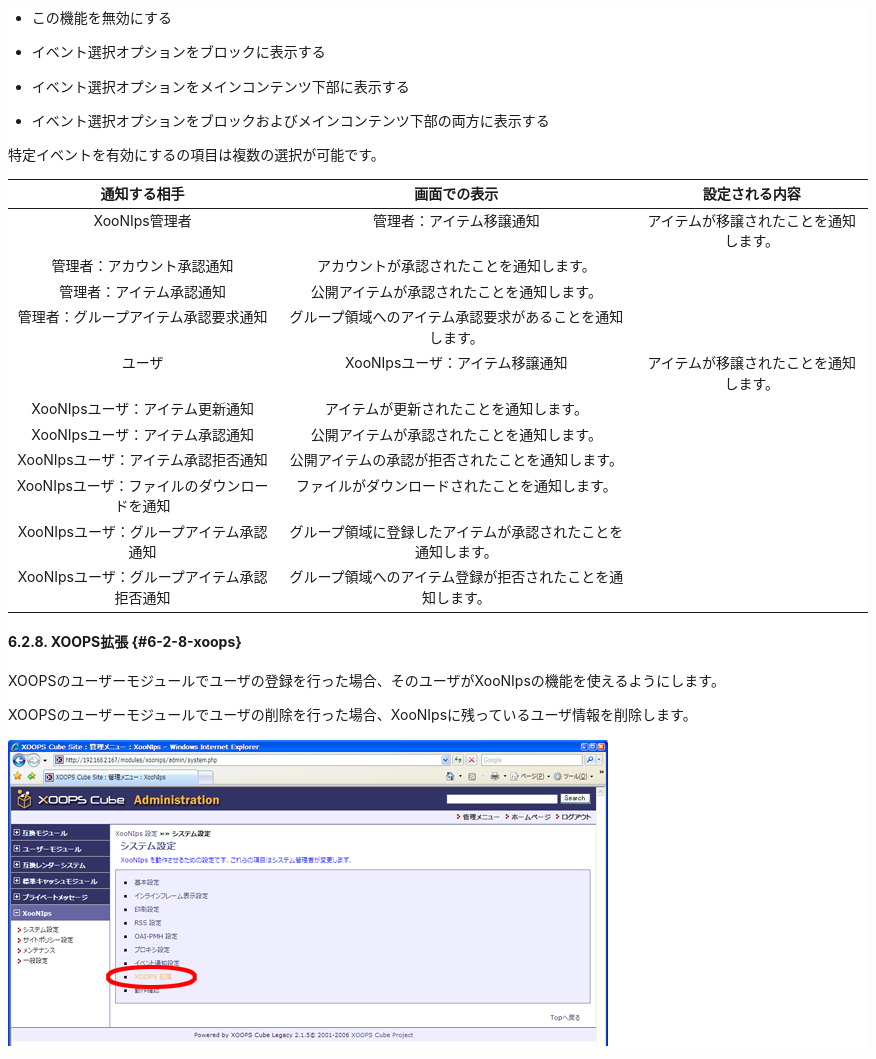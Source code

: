 *   この機能を無効にする

*   イベント選択オプションをブロックに表示する

*   イベント選択オプションをメインコンテンツ下部に表示する

*   イベント選択オプションをブロックおよびメインコンテンツ下部の両方に表示する

特定イベントを有効にするの項目は複数の選択が可能です。

| 通知する相手 | 画面での表示 | 設定される内容 |
| :-: | :-: | :-: |
| XooNIps管理者 | 管理者：アイテム移譲通知 | アイテムが移譲されたことを通知します。 |
| 管理者：アカウント承認通知 | アカウントが承認されたことを通知します。 |
| 管理者：アイテム承認通知 | 公開アイテムが承認されたことを通知します。 |
| 管理者：グループアイテム承認要求通知 | グループ領域へのアイテム承認要求があることを通知します。 |
| ユーザ | XooNIpsユーザ：アイテム移譲通知 | アイテムが移譲されたことを通知します。 |
| XooNIpsユーザ：アイテム更新通知 | アイテムが更新されたことを通知します。 |
| XooNIpsユーザ：アイテム承認通知 | 公開アイテムが承認されたことを通知します。 |
| XooNIpsユーザ：アイテム承認拒否通知 | 公開アイテムの承認が拒否されたことを通知します。 |
| XooNIpsユーザ：ファイルのダウンロードを通知 | ファイルがダウンロードされたことを通知します。 |
| XooNIpsユーザ：グループアイテム承認通知 | グループ領域に登録したアイテムが承認されたことを通知します。 |
| XooNIpsユーザ：グループアイテム承認拒否通知 | グループ領域へのアイテム登録が拒否されたことを通知します。 |

#### 6.2.8. XOOPS拡張 {#6-2-8-xoops}

XOOPSのユーザーモジュールでユーザの登録を行った場合、そのユーザがXooNIpsの機能を使えるようにします。

XOOPSのユーザーモジュールでユーザの削除を行った場合、XooNIpsに残っているユーザ情報を削除します。

![](../../assets/xoonips-install27.png)

